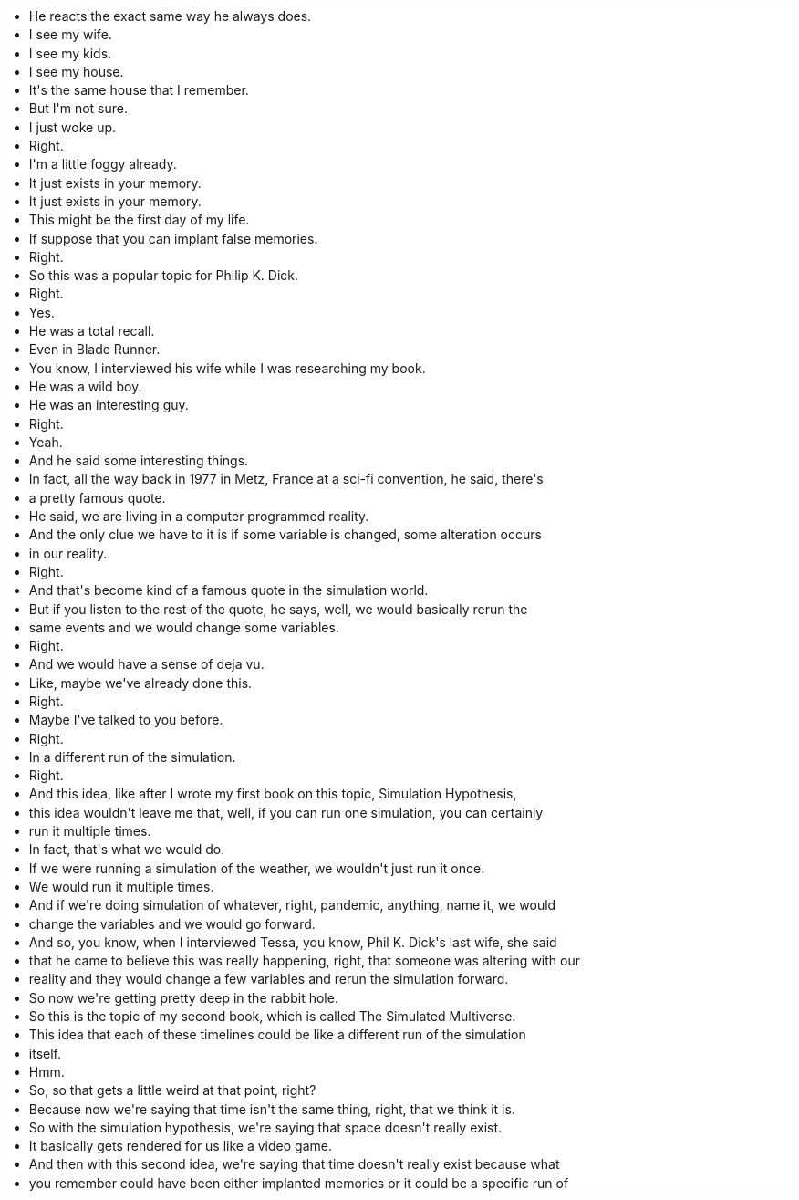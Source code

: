 *  He reacts the exact same way he always does.
*  I see my wife.
*  I see my kids.
*  I see my house.
*  It's the same house that I remember.
*  But I'm not sure.
*  I just woke up.
*  Right.
*  I'm a little foggy already.
*  It just exists in your memory.
*  It just exists in your memory.
*  This might be the first day of my life.
*  If suppose that you can implant false memories.
*  Right.
*  So this was a popular topic for Philip K. Dick.
*  Right.
*  Yes.
*  He was a total recall.
*  Even in Blade Runner.
*  You know, I interviewed his wife while I was researching my book.
*  He was a wild boy.
*  He was an interesting guy.
*  Right.
*  Yeah.
*  And he said some interesting things.
*  In fact, all the way back in 1977 in Metz, France at a sci-fi convention, he said, there's
*  a pretty famous quote.
*  He said, we are living in a computer programmed reality.
*  And the only clue we have to it is if some variable is changed, some alteration occurs
*  in our reality.
*  Right.
*  And that's become kind of a famous quote in the simulation world.
*  But if you listen to the rest of the quote, he says, well, we would basically rerun the
*  same events and we would change some variables.
*  Right.
*  And we would have a sense of deja vu.
*  Like, maybe we've already done this.
*  Right.
*  Maybe I've talked to you before.
*  Right.
*  In a different run of the simulation.
*  Right.
*  And this idea, like after I wrote my first book on this topic, Simulation Hypothesis,
*  this idea wouldn't leave me that, well, if you can run one simulation, you can certainly
*  run it multiple times.
*  In fact, that's what we would do.
*  If we were running a simulation of the weather, we wouldn't just run it once.
*  We would run it multiple times.
*  And if we're doing simulation of whatever, right, pandemic, anything, name it, we would
*  change the variables and we would go forward.
*  And so, you know, when I interviewed Tessa, you know, Phil K. Dick's last wife, she said
*  that he came to believe this was really happening, right, that someone was altering with our
*  reality and they would change a few variables and rerun the simulation forward.
*  So now we're getting pretty deep in the rabbit hole.
*  So this is the topic of my second book, which is called The Simulated Multiverse.
*  This idea that each of these timelines could be like a different run of the simulation
*  itself.
*  Hmm.
*  So, so that gets a little weird at that point, right?
*  Because now we're saying that time isn't the same thing, right, that we think it is.
*  So with the simulation hypothesis, we're saying that space doesn't really exist.
*  It basically gets rendered for us like a video game.
*  And then with this second idea, we're saying that time doesn't really exist because what
*  you remember could have been either implanted memories or it could be a specific run of